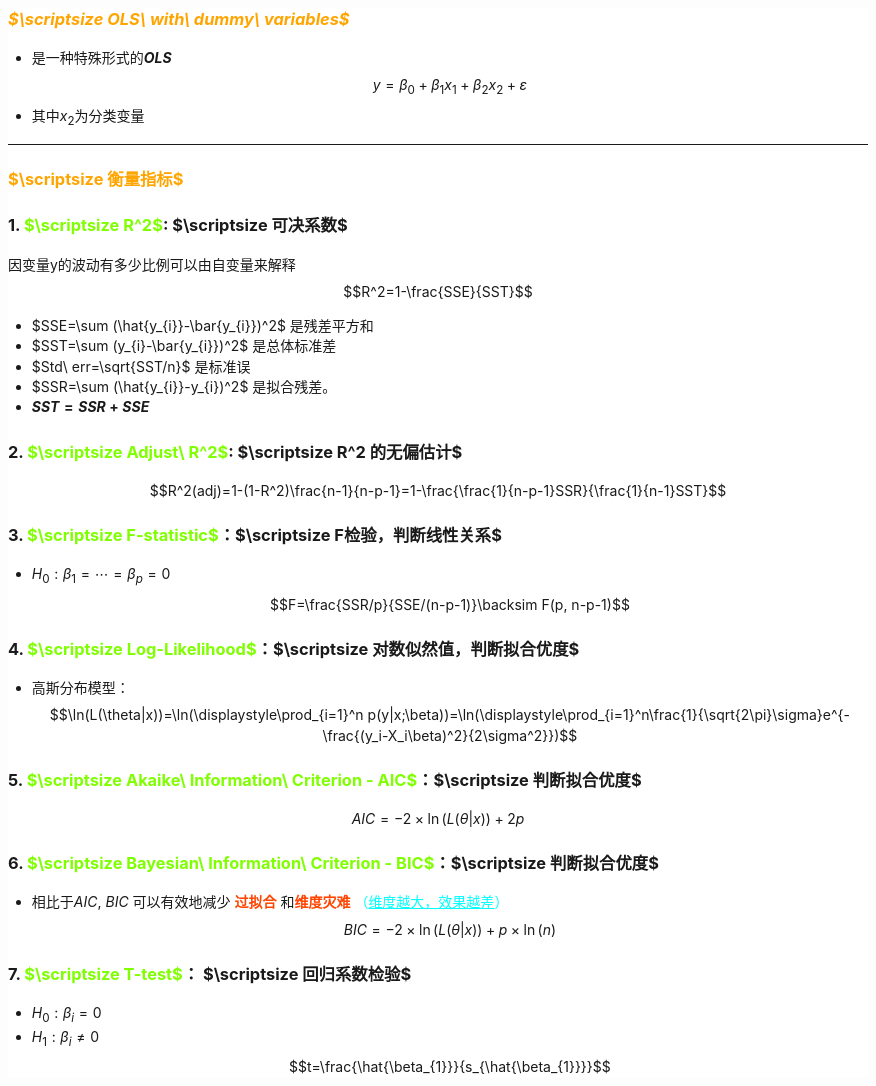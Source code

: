 ### <font color=orange>*$\scriptsize OLS\ with\ dummy\ variables$*</font>
- 是一种特殊形式的***OLS***
$$y = \beta_{0}+\beta_{1}x_{1}+\beta_{2}x_{2}+\varepsilon$$
- 其中$x_{2}$为分类变量
  
---

### <font color=orange>$\scriptsize 衡量指标$</font>
### 1. <font color=Chartreuse>$\scriptsize R^2$</font>: $\scriptsize 可决系数$ 
因变量y的波动有多少比例可以由自变量来解释
$$R^2=1-\frac{SSE}{SST}$$
- $SSE=\sum (\hat{y_{i}}-\bar{y_{i}})^2$ 是残差平方和
- $SST=\sum (y_{i}-\bar{y_{i}})^2$ 是总体标准差
- $Std\ err=\sqrt{SST/n}$ 是标准误
- $SSR=\sum (\hat{y_{i}}-y_{i})^2$ 是拟合残差。
- **$SST=SSR+SSE$**
  
### 2. <font color=Chartreuse>$\scriptsize Adjust\ R^2$</font>: $\scriptsize R^2 的无偏估计$
$$R^2(adj)=1-(1-R^2)\frac{n-1}{n-p-1}=1-\frac{\frac{1}{n-p-1}SSR}{\frac{1}{n-1}SST}$$

### 3. <font color=Chartreuse>$\scriptsize F-statistic$</font>：$\scriptsize F检验，判断线性关系$
- $H_{0}:\beta_{1}=\cdots=\beta_{p}=0$
$$F=\frac{SSR/p}{SSE/(n-p-1)}\backsim F(p, n-p-1)$$

### 4. <font color=Chartreuse>$\scriptsize Log-Likelihood$</font>：$\scriptsize 对数似然值，判断拟合优度$
- 高斯分布模型：
$$\ln(L(\theta|x))=\ln(\displaystyle\prod_{i=1}^n p(y|x;\beta))=\ln(\displaystyle\prod_{i=1}^n\frac{1}{\sqrt{2\pi}\sigma}e^{-\frac{(y_i-X_i\beta)^2}{2\sigma^2}})$$

### 5. <font color=Chartreuse>$\scriptsize Akaike\ Information\ Criterion - AIC$</font>：$\scriptsize 判断拟合优度$
$$AIC  =-2\times\ln(L(\theta|x))+2p$$

### 6. <font color=Chartreuse>$\scriptsize Bayesian\ Information\ Criterion - BIC$</font>：$\scriptsize 判断拟合优度$
- 相比于$AIC$, $BIC$ 可以有效地减少 <font color=orangered>**过拟合** </font>和<font color=orangered>**维度灾难** </font><font color=aqua>（<u>维度越大，效果越差</u>）</font>
$$BIC  =-2\times\ln(L(\theta|x))+p\times\ln(n)$$

### 7. <font color=Chartreuse>$\scriptsize T-test$</font>： $\scriptsize 回归系数检验$
- $H_{0}:\beta_{i}=0$
- $H_{1}:\beta_{i}\neq0$
$$t=\frac{\hat{\beta_{1}}}{s_{\hat{\beta_{1}}}}$$
